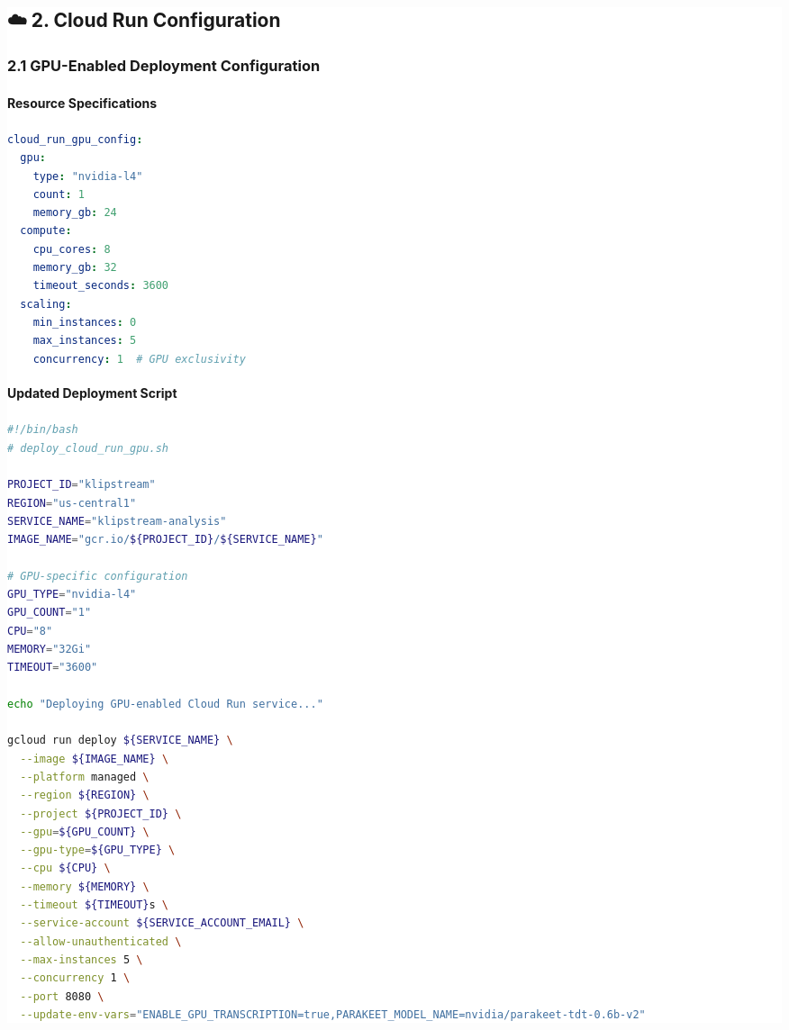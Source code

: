 ## ☁️ 2. Cloud Run Configuration

### 2.1 GPU-Enabled Deployment Configuration

#### **Resource Specifications**
```yaml
cloud_run_gpu_config:
  gpu:
    type: "nvidia-l4"
    count: 1
    memory_gb: 24
  compute:
    cpu_cores: 8
    memory_gb: 32
    timeout_seconds: 3600
  scaling:
    min_instances: 0
    max_instances: 5
    concurrency: 1  # GPU exclusivity
```

#### **Updated Deployment Script**
```bash
#!/bin/bash
# deploy_cloud_run_gpu.sh

PROJECT_ID="klipstream"
REGION="us-central1"
SERVICE_NAME="klipstream-analysis"
IMAGE_NAME="gcr.io/${PROJECT_ID}/${SERVICE_NAME}"

# GPU-specific configuration
GPU_TYPE="nvidia-l4"
GPU_COUNT="1"
CPU="8"
MEMORY="32Gi"
TIMEOUT="3600"

echo "Deploying GPU-enabled Cloud Run service..."

gcloud run deploy ${SERVICE_NAME} \
  --image ${IMAGE_NAME} \
  --platform managed \
  --region ${REGION} \
  --project ${PROJECT_ID} \
  --gpu=${GPU_COUNT} \
  --gpu-type=${GPU_TYPE} \
  --cpu ${CPU} \
  --memory ${MEMORY} \
  --timeout ${TIMEOUT}s \
  --service-account ${SERVICE_ACCOUNT_EMAIL} \
  --allow-unauthenticated \
  --max-instances 5 \
  --concurrency 1 \
  --port 8080 \
  --update-env-vars="ENABLE_GPU_TRANSCRIPTION=true,PARAKEET_MODEL_NAME=nvidia/parakeet-tdt-0.6b-v2"
```
